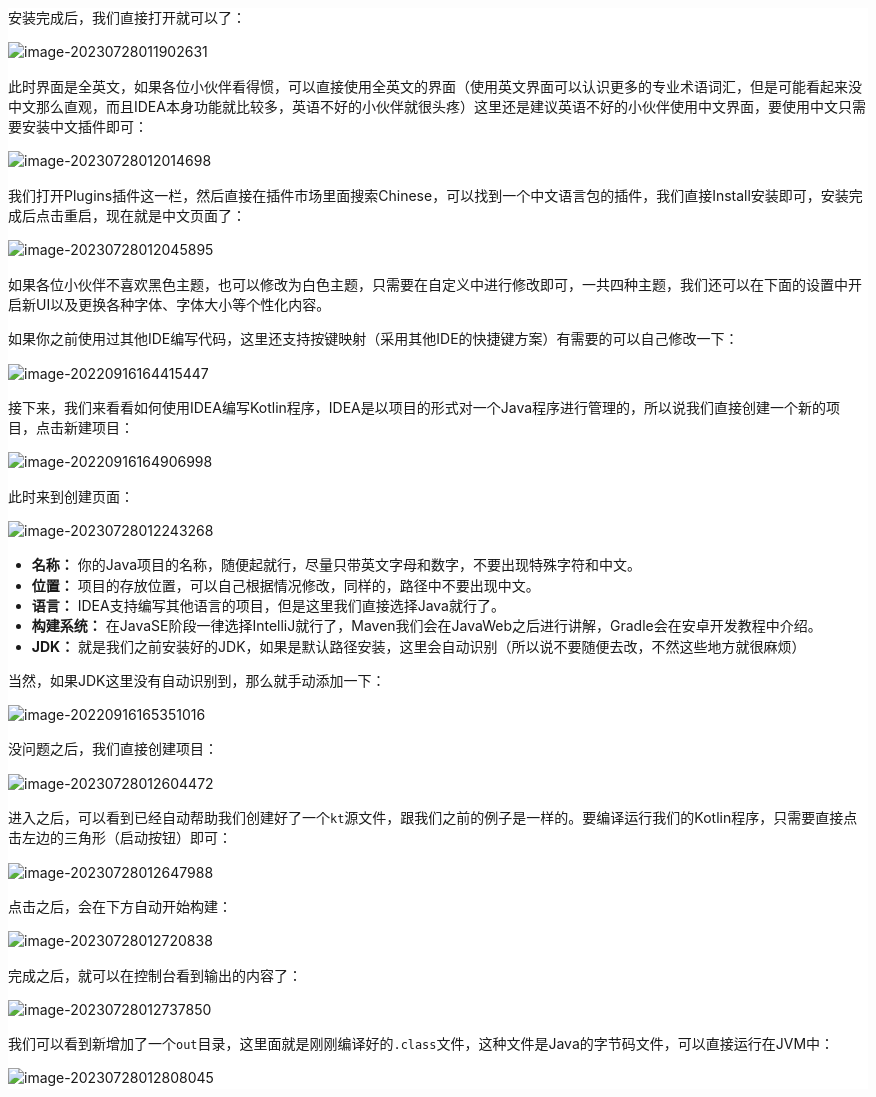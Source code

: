安装完成后，我们直接打开就可以了：

![image-20230728011902631](https://s2.loli.net/2023/07/28/g1sK2l5rWRCMnPN.png)

此时界面是全英文，如果各位小伙伴看得惯，可以直接使用全英文的界面（使用英文界面可以认识更多的专业术语词汇，但是可能看起来没中文那么直观，而且IDEA本身功能就比较多，英语不好的小伙伴就很头疼）这里还是建议英语不好的小伙伴使用中文界面，要使用中文只需要安装中文插件即可：

![image-20230728012014698](https://s2.loli.net/2023/07/28/mLblTjy7GwxCXYe.png)

我们打开Plugins插件这一栏，然后直接在插件市场里面搜索Chinese，可以找到一个中文语言包的插件，我们直接Install安装即可，安装完成后点击重启，现在就是中文页面了：

![image-20230728012045895](https://s2.loli.net/2023/07/28/3E8pnTgarKuAM6j.png)

如果各位小伙伴不喜欢黑色主题，也可以修改为白色主题，只需要在自定义中进行修改即可，一共四种主题，我们还可以在下面的设置中开启新UI以及更换各种字体、字体大小等个性化内容。

如果你之前使用过其他IDE编写代码，这里还支持按键映射（采用其他IDE的快捷键方案）有需要的可以自己修改一下：

![image-20220916164415447](https://s2.loli.net/2022/09/16/3wbt7QhZmq9EKgY.png)

接下来，我们来看看如何使用IDEA编写Kotlin程序，IDEA是以项目的形式对一个Java程序进行管理的，所以说我们直接创建一个新的项目，点击新建项目：

![image-20220916164906998](https://s2.loli.net/2022/09/16/4qvjxmozBaJgOuH.png)

此时来到创建页面：

![image-20230728012243268](https://s2.loli.net/2023/07/28/OHAYo9gCziRwEnP.png)

- **名称：** 你的Java项目的名称，随便起就行，尽量只带英文字母和数字，不要出现特殊字符和中文。
- **位置：** 项目的存放位置，可以自己根据情况修改，同样的，路径中不要出现中文。
- **语言：** IDEA支持编写其他语言的项目，但是这里我们直接选择Java就行了。
- **构建系统：** 在JavaSE阶段一律选择IntelliJ就行了，Maven我们会在JavaWeb之后进行讲解，Gradle会在安卓开发教程中介绍。
- **JDK：** 就是我们之前安装好的JDK，如果是默认路径安装，这里会自动识别（所以说不要随便去改，不然这些地方就很麻烦）

当然，如果JDK这里没有自动识别到，那么就手动添加一下：

![image-20220916165351016](https://s2.loli.net/2022/09/16/fDJKB6M3TlWizoQ.png)

没问题之后，我们直接创建项目：

![image-20230728012604472](https://s2.loli.net/2023/07/28/IvjfL6XTranAJ2y.png)

进入之后，可以看到已经自动帮助我们创建好了一个`kt`源文件，跟我们之前的例子是一样的。要编译运行我们的Kotlin程序，只需要直接点击左边的三角形（启动按钮）即可：

![image-20230728012647988](https://s2.loli.net/2023/07/28/MhnDTu7Aot9U62F.png)

点击之后，会在下方自动开始构建：

![image-20230728012720838](https://s2.loli.net/2023/07/28/OjEWI3GlSnkB7mP.png)

完成之后，就可以在控制台看到输出的内容了：

![image-20230728012737850](https://s2.loli.net/2023/07/28/mbneHTRtjNwasQh.png)

我们可以看到新增加了一个`out`目录，这里面就是刚刚编译好的`.class`文件，这种文件是Java的字节码文件，可以直接运行在JVM中：

![image-20230728012808045](https://s2.loli.net/2023/07/28/4t5hgi63QNO9rYJ.png)
